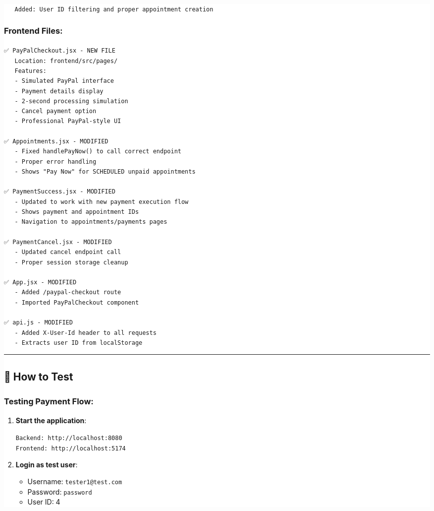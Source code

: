 ```
   Added: User ID filtering and proper appointment creation
```

### Frontend Files:
```
✅ PayPalCheckout.jsx - NEW FILE
   Location: frontend/src/pages/
   Features:
   - Simulated PayPal interface
   - Payment details display
   - 2-second processing simulation
   - Cancel payment option
   - Professional PayPal-style UI

✅ Appointments.jsx - MODIFIED
   - Fixed handlePayNow() to call correct endpoint
   - Proper error handling
   - Shows "Pay Now" for SCHEDULED unpaid appointments

✅ PaymentSuccess.jsx - MODIFIED
   - Updated to work with new payment execution flow
   - Shows payment and appointment IDs
   - Navigation to appointments/payments pages

✅ PaymentCancel.jsx - MODIFIED
   - Updated cancel endpoint call
   - Proper session storage cleanup

✅ App.jsx - MODIFIED
   - Added /paypal-checkout route
   - Imported PayPalCheckout component

✅ api.js - MODIFIED
   - Added X-User-Id header to all requests
   - Extracts user ID from localStorage
```

---

## 🚀 How to Test

### Testing Payment Flow:

1. **Start the application**:
   ```bash
   Backend: http://localhost:8080
   Frontend: http://localhost:5174
   ```

2. **Login as test user**:
   - Username: `tester1@test.com`
   - Password: `password`
   - User ID: 4
